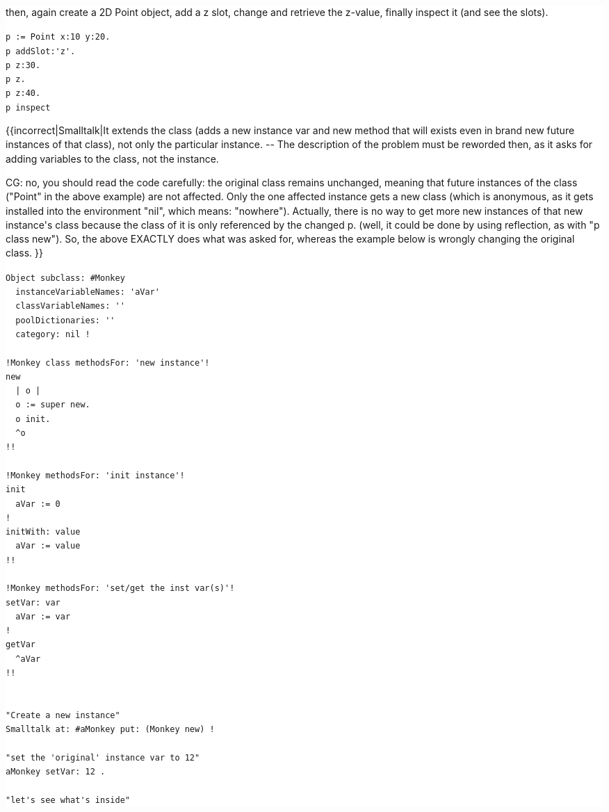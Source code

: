 
then, again create a 2D Point object, add a z slot, change and retrieve the z-value, finally inspect it (and see the slots).

```smalltalk
p := Point x:10 y:20.
p addSlot:'z'.
p z:30.
p z.
p z:40.
p inspect
```



{{incorrect|Smalltalk|It extends the class (adds a new instance var and new method that will exists even in brand new future instances of that class), not only the particular instance. -- The description of the problem must be reworded then, as it
asks for adding variables to the class, not the instance.

CG: no, you should read the code carefully: the original class remains unchanged, meaning that future instances of the class ("Point" in the above example) are not affected. Only the one affected instance gets a new class (which is anonymous, as it gets installed into the environment "nil", which means: "nowhere"). Actually, there is no way to get more new instances of that new instance's class because the class of it is only referenced by the changed p. (well, it could be done by using reflection, as with "p class new"). So, the above EXACTLY does what was asked for, whereas the example below is wrongly changing the original class.  }}

```smalltalk
Object subclass: #Monkey
  instanceVariableNames: 'aVar'
  classVariableNames: ''
  poolDictionaries: ''
  category: nil !

!Monkey class methodsFor: 'new instance'!
new
  | o |
  o := super new.
  o init.
  ^o
!!

!Monkey methodsFor: 'init instance'!
init
  aVar := 0
!
initWith: value
  aVar := value
!!

!Monkey methodsFor: 'set/get the inst var(s)'!
setVar: var
  aVar := var
!
getVar
  ^aVar
!!


"Create a new instance"
Smalltalk at: #aMonkey put: (Monkey new) !

"set the 'original' instance var to 12"
aMonkey setVar: 12 .

"let's see what's inside"
```